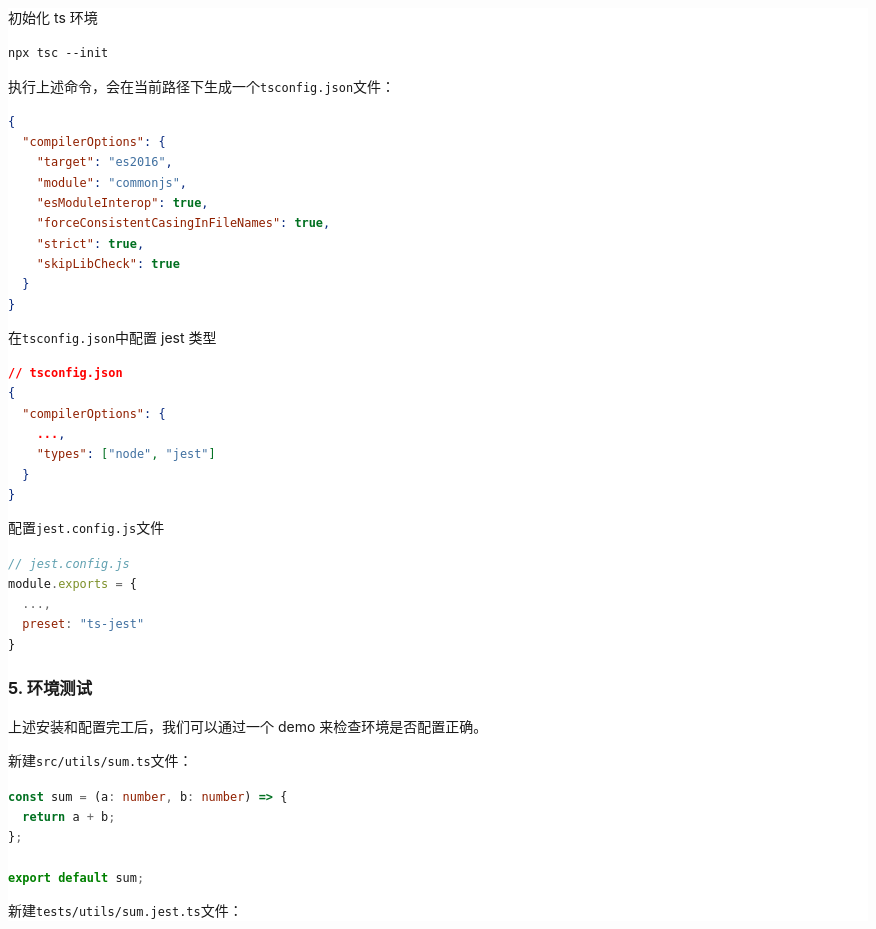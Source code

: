 初始化 ts 环境

```shell
npx tsc --init
```

执行上述命令，会在当前路径下生成一个`tsconfig.json`文件：

```json
{
  "compilerOptions": {
    "target": "es2016",
    "module": "commonjs",
    "esModuleInterop": true,
    "forceConsistentCasingInFileNames": true,
    "strict": true,
    "skipLibCheck": true
  }
}
```

在`tsconfig.json`中配置 jest 类型

```json
// tsconfig.json
{
  "compilerOptions": {
    ...,
    "types": ["node", "jest"]
  }
}
```

配置`jest.config.js`文件

```js
// jest.config.js
module.exports = {
  ...,
  preset: "ts-jest"
}
```

### 5. 环境测试

上述安装和配置完工后，我们可以通过一个 demo 来检查环境是否配置正确。

新建`src/utils/sum.ts`文件：

```ts
const sum = (a: number, b: number) => {
  return a + b;
};

export default sum;
```

新建`tests/utils/sum.jest.ts`文件：
